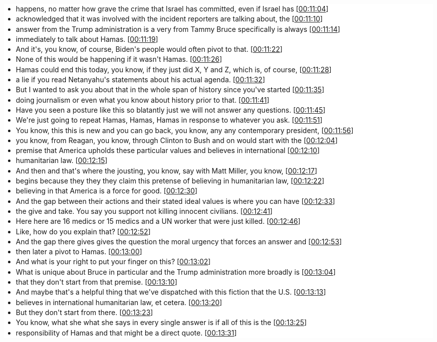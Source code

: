 *  happens, no matter how grave the crime that Israel has committed, even if Israel has [[00:11:04](https://www.youtube.com/watch?v=wkAXJV2RjCI&t=664.24s)]
*  acknowledged that it was involved with the incident reporters are talking about, the [[00:11:10](https://www.youtube.com/watch?v=wkAXJV2RjCI&t=670.12s)]
*  answer from the Trump administration is a very from Tammy Bruce specifically is always [[00:11:14](https://www.youtube.com/watch?v=wkAXJV2RjCI&t=674.4399999999999s)]
*  immediately to talk about Hamas. [[00:11:19](https://www.youtube.com/watch?v=wkAXJV2RjCI&t=679.92s)]
*  And it's, you know, of course, Biden's people would often pivot to that. [[00:11:22](https://www.youtube.com/watch?v=wkAXJV2RjCI&t=682.72s)]
*  None of this would be happening if it wasn't Hamas. [[00:11:26](https://www.youtube.com/watch?v=wkAXJV2RjCI&t=686.72s)]
*  Hamas could end this today, you know, if they just did X, Y and Z, which is, of course, [[00:11:28](https://www.youtube.com/watch?v=wkAXJV2RjCI&t=688.48s)]
*  a lie if you read Netanyahu's statements about his actual agenda. [[00:11:32](https://www.youtube.com/watch?v=wkAXJV2RjCI&t=692.1999999999999s)]
*  But I wanted to ask you about that in the whole span of history since you've started [[00:11:35](https://www.youtube.com/watch?v=wkAXJV2RjCI&t=695.88s)]
*  doing journalism or even what you know about history prior to that. [[00:11:41](https://www.youtube.com/watch?v=wkAXJV2RjCI&t=701.6s)]
*  Have you seen a posture like this so blatantly just we will not answer any questions. [[00:11:45](https://www.youtube.com/watch?v=wkAXJV2RjCI&t=705.68s)]
*  We're just going to repeat Hamas, Hamas, Hamas in response to whatever you ask. [[00:11:51](https://www.youtube.com/watch?v=wkAXJV2RjCI&t=711.64s)]
*  You know, this this is new and you can go back, you know, any any contemporary president, [[00:11:56](https://www.youtube.com/watch?v=wkAXJV2RjCI&t=716.72s)]
*  you know, from Reagan, you know, through Clinton to Bush and on would start with the [[00:12:04](https://www.youtube.com/watch?v=wkAXJV2RjCI&t=724.48s)]
*  premise that America upholds these particular values and believes in international [[00:12:10](https://www.youtube.com/watch?v=wkAXJV2RjCI&t=730.24s)]
*  humanitarian law. [[00:12:15](https://www.youtube.com/watch?v=wkAXJV2RjCI&t=735.72s)]
*  And then and that's where the jousting, you know, say with Matt Miller, you know, [[00:12:17](https://www.youtube.com/watch?v=wkAXJV2RjCI&t=737.36s)]
*  begins because they they they claim this pretense of believing in humanitarian law, [[00:12:22](https://www.youtube.com/watch?v=wkAXJV2RjCI&t=742.52s)]
*  believing in that America is a force for good. [[00:12:30](https://www.youtube.com/watch?v=wkAXJV2RjCI&t=750.12s)]
*  And the gap between their actions and their stated ideal values is where you can have [[00:12:33](https://www.youtube.com/watch?v=wkAXJV2RjCI&t=753.1600000000001s)]
*  the give and take. You say you support not killing innocent civilians. [[00:12:41](https://www.youtube.com/watch?v=wkAXJV2RjCI&t=761.44s)]
*  Here here are 16 medics or 15 medics and a UN worker that were just killed. [[00:12:46](https://www.youtube.com/watch?v=wkAXJV2RjCI&t=766.4s)]
*  Like, how do you explain that? [[00:12:52](https://www.youtube.com/watch?v=wkAXJV2RjCI&t=772.12s)]
*  And the gap there gives gives the question the moral urgency that forces an answer and [[00:12:53](https://www.youtube.com/watch?v=wkAXJV2RjCI&t=773.5999999999999s)]
*  then later a pivot to Hamas. [[00:13:00](https://www.youtube.com/watch?v=wkAXJV2RjCI&t=780.12s)]
*  And what is your right to put your finger on this? [[00:13:02](https://www.youtube.com/watch?v=wkAXJV2RjCI&t=782.2399999999999s)]
*  What is unique about Bruce in particular and the Trump administration more broadly is [[00:13:04](https://www.youtube.com/watch?v=wkAXJV2RjCI&t=784.56s)]
*  that they don't start from that premise. [[00:13:10](https://www.youtube.com/watch?v=wkAXJV2RjCI&t=790.12s)]
*  And maybe that's a helpful thing that we've dispatched with this fiction that the U.S. [[00:13:13](https://www.youtube.com/watch?v=wkAXJV2RjCI&t=793.52s)]
*  believes in international humanitarian law, et cetera. [[00:13:20](https://www.youtube.com/watch?v=wkAXJV2RjCI&t=800.0s)]
*  But they don't start from there. [[00:13:23](https://www.youtube.com/watch?v=wkAXJV2RjCI&t=803.1999999999999s)]
*  You know, what she what she says in every single answer is if all of this is the [[00:13:25](https://www.youtube.com/watch?v=wkAXJV2RjCI&t=805.04s)]
*  responsibility of Hamas and that might be a direct quote. [[00:13:31](https://www.youtube.com/watch?v=wkAXJV2RjCI&t=811.5999999999999s)]